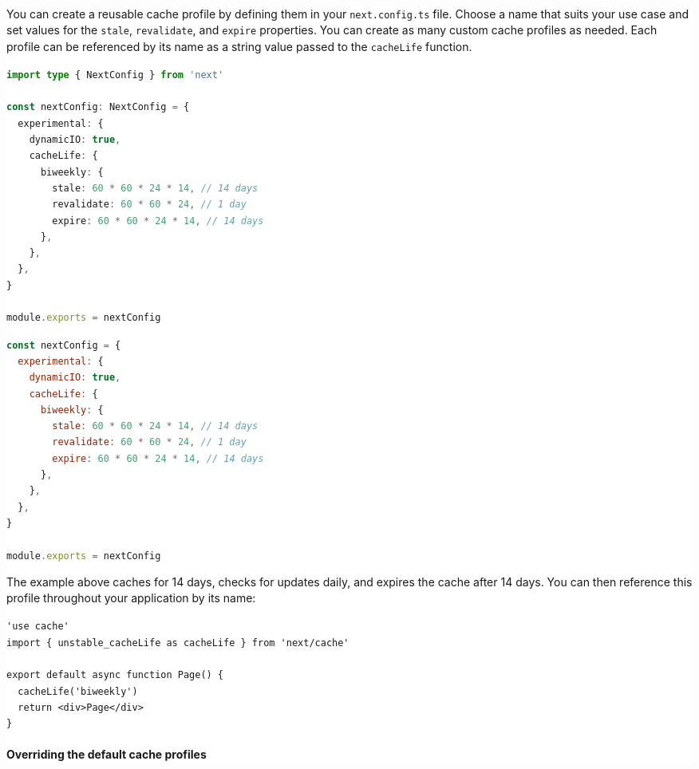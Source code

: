 You can create a reusable cache profile by defining them in your `next.config.ts` file. Choose a name that suits your use case and set values for the `stale`, `revalidate`, and `expire` properties. You can create as many custom cache profiles as needed. Each profile can be referenced by its name as a string value passed to the `cacheLife` function.

```ts
import type { NextConfig } from 'next'

const nextConfig: NextConfig = {
  experimental: {
    dynamicIO: true,
    cacheLife: {
      biweekly: {
        stale: 60 * 60 * 24 * 14, // 14 days
        revalidate: 60 * 60 * 24, // 1 day
        expire: 60 * 60 * 24 * 14, // 14 days
      },
    },
  },
}

module.exports = nextConfig
```

```js
const nextConfig = {
  experimental: {
    dynamicIO: true,
    cacheLife: {
      biweekly: {
        stale: 60 * 60 * 24 * 14, // 14 days
        revalidate: 60 * 60 * 24, // 1 day
        expire: 60 * 60 * 24 * 14, // 14 days
      },
    },
  },
}

module.exports = nextConfig
```

The example above caches for 14 days, checks for updates daily, and expires the cache after 14 days. You can then reference this profile throughout your application by its name:

```tsx
'use cache'
import { unstable_cacheLife as cacheLife } from 'next/cache'

export default async function Page() {
  cacheLife('biweekly')
  return <div>Page</div>
}
```

#### Overriding the default cache profiles
